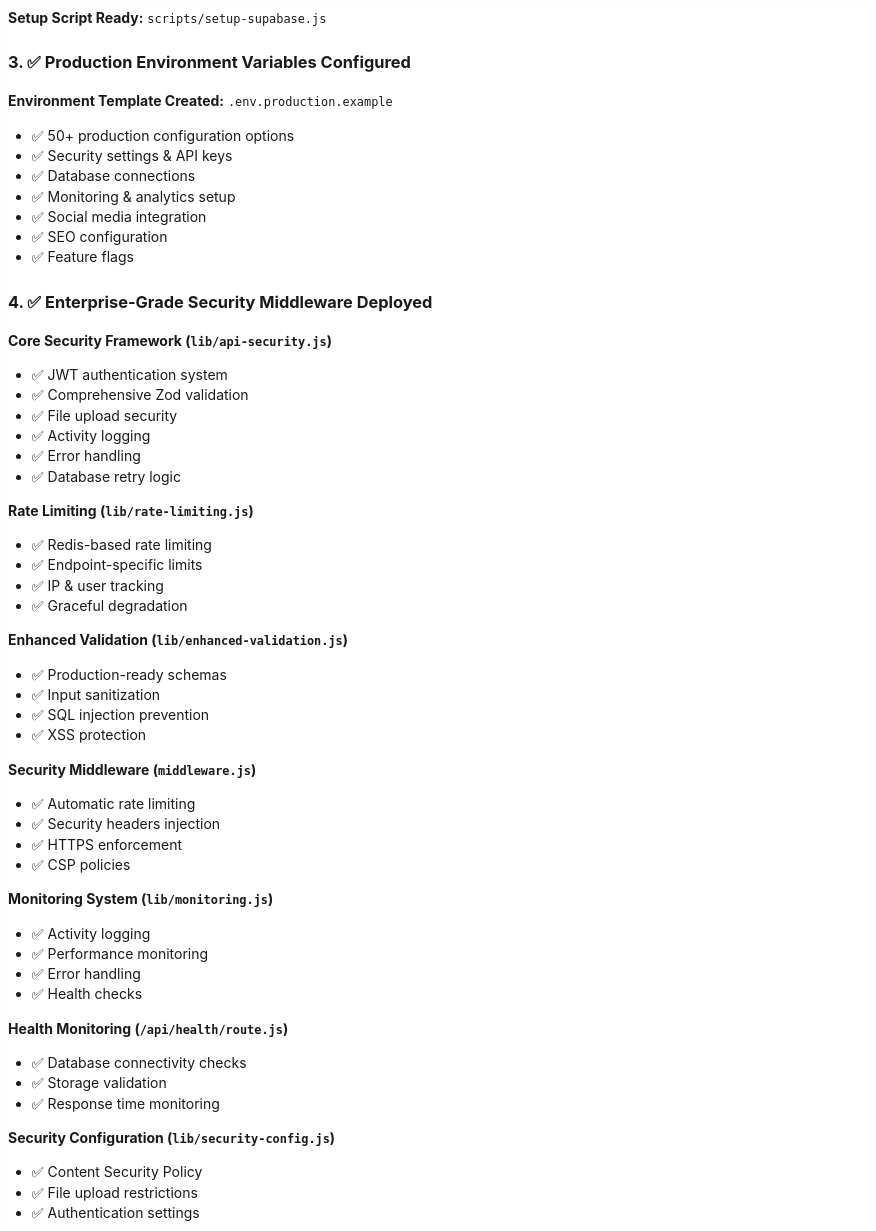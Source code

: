 **Setup Script Ready:** `scripts/setup-supabase.js`

### 3. ✅ **Production Environment Variables Configured**

**Environment Template Created:** `.env.production.example`
- ✅ 50+ production configuration options
- ✅ Security settings & API keys
- ✅ Database connections
- ✅ Monitoring & analytics setup
- ✅ Social media integration
- ✅ SEO configuration
- ✅ Feature flags

### 4. ✅ **Enterprise-Grade Security Middleware Deployed**

**Core Security Framework (`lib/api-security.js`)**
- ✅ JWT authentication system
- ✅ Comprehensive Zod validation
- ✅ File upload security
- ✅ Activity logging
- ✅ Error handling
- ✅ Database retry logic

**Rate Limiting (`lib/rate-limiting.js`)**
- ✅ Redis-based rate limiting
- ✅ Endpoint-specific limits
- ✅ IP & user tracking
- ✅ Graceful degradation

**Enhanced Validation (`lib/enhanced-validation.js`)**
- ✅ Production-ready schemas
- ✅ Input sanitization
- ✅ SQL injection prevention
- ✅ XSS protection

**Security Middleware (`middleware.js`)**
- ✅ Automatic rate limiting
- ✅ Security headers injection
- ✅ HTTPS enforcement
- ✅ CSP policies

**Monitoring System (`lib/monitoring.js`)**
- ✅ Activity logging
- ✅ Performance monitoring
- ✅ Error handling
- ✅ Health checks

**Health Monitoring (`/api/health/route.js`)**
- ✅ Database connectivity checks
- ✅ Storage validation
- ✅ Response time monitoring

**Security Configuration (`lib/security-config.js`)**
- ✅ Content Security Policy
- ✅ File upload restrictions
- ✅ Authentication settings
